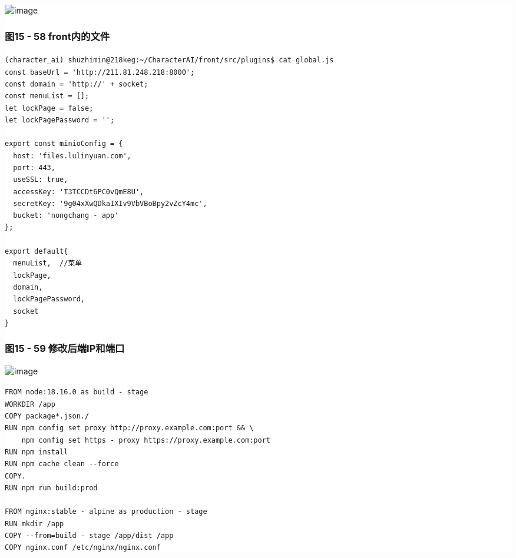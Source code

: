 
![image](https://github.com/user-attachments/assets/07194139-1538-48f1-8afb-f331c5ddb6fc)


### 图15 - 58 front内的文件
```
(character_ai) shuzhimin@218keg:~/CharacterAI/front/src/plugins$ cat global.js
const baseUrl = 'http://211.81.248.218:8000';
const domain = 'http://' + socket;
const menuList = [];
let lockPage = false;
let lockPagePassword = '';

export const minioConfig = {
  host: 'files.lulinyuan.com',
  port: 443,
  useSSL: true,
  accessKey: 'T3TCCDt6PC0vQmE8U',
  secretKey: '9g04xXwQDkaIXIv9VbVBoBpy2vZcY4mc',
  bucket: 'nongchang - app'
};

export default{
  menuList,  //菜单
  lockPage,
  domain,
  lockPagePassword,
  socket
}
```


### 图15 - 59 修改后端IP和端口

![image](https://github.com/user-attachments/assets/af711a52-66e2-4b0a-887b-cce0ba780b1f)

```
FROM node:18.16.0 as build - stage
WORKDIR /app
COPY package*.json./
RUN npm config set proxy http://proxy.example.com:port && \
    npm config set https - proxy https://proxy.example.com:port
RUN npm install
RUN npm cache clean --force
COPY.
RUN npm run build:prod

FROM nginx:stable - alpine as production - stage
RUN mkdir /app
COPY --from=build - stage /app/dist /app
COPY nginx.conf /etc/nginx/nginx.conf
```

